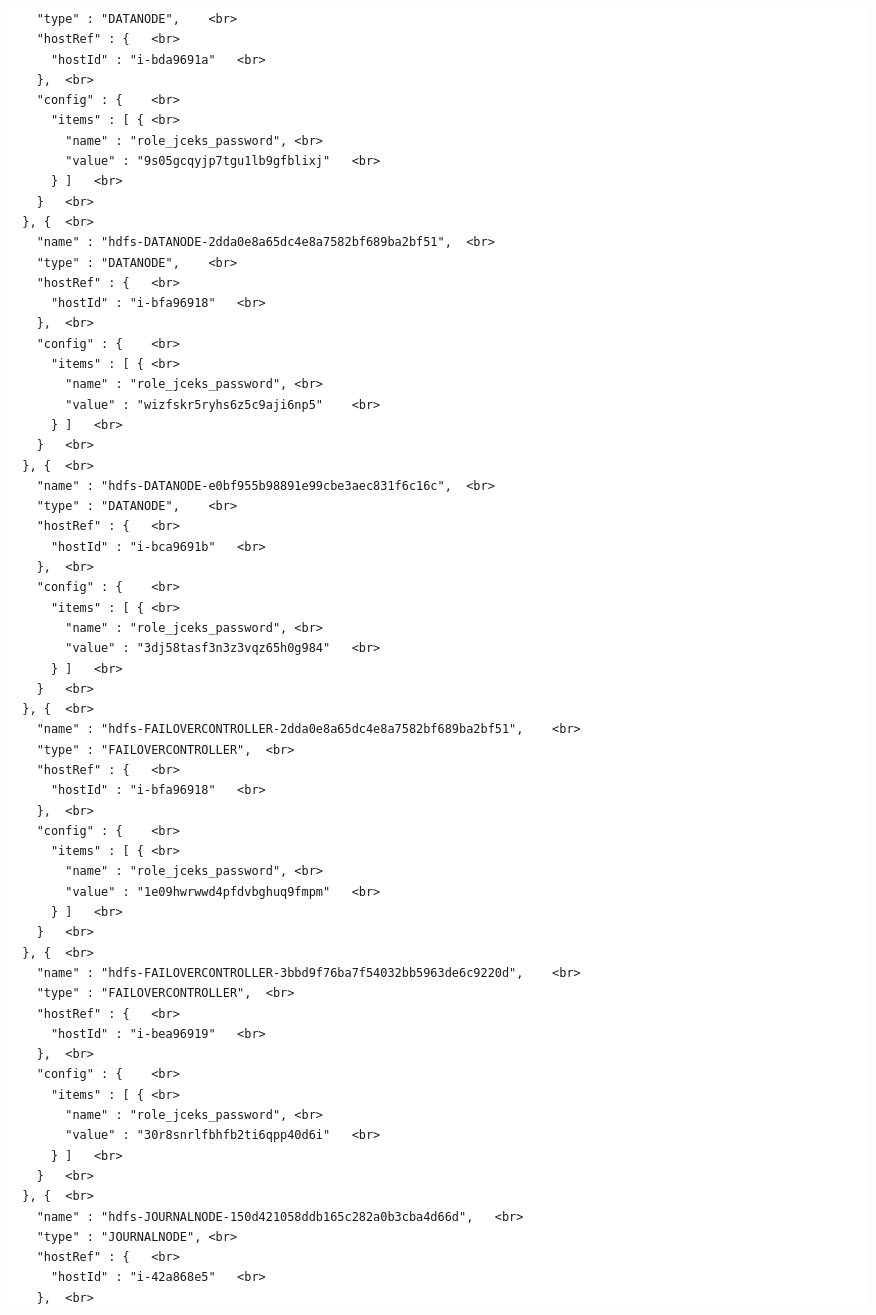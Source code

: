         "type" : "DATANODE",	<br>
        "hostRef" : {	<br>
          "hostId" : "i-bda9691a"	<br>
        },	<br>
        "config" : {	<br>
          "items" : [ {	<br>
            "name" : "role_jceks_password",	<br>
            "value" : "9s05gcqyjp7tgu1lb9gfblixj"	<br>
          } ]	<br>
        }	<br>
      }, {	<br>
        "name" : "hdfs-DATANODE-2dda0e8a65dc4e8a7582bf689ba2bf51",	<br>
        "type" : "DATANODE",	<br>
        "hostRef" : {	<br>
          "hostId" : "i-bfa96918"	<br>
        },	<br>
        "config" : {	<br>
          "items" : [ {	<br>
            "name" : "role_jceks_password",	<br>
            "value" : "wizfskr5ryhs6z5c9aji6np5"	<br>
          } ]	<br>
        }	<br>
      }, {	<br>
        "name" : "hdfs-DATANODE-e0bf955b98891e99cbe3aec831f6c16c",	<br>
        "type" : "DATANODE",	<br>
        "hostRef" : {	<br>
          "hostId" : "i-bca9691b"	<br>
        },	<br>
        "config" : {	<br>
          "items" : [ {	<br>
            "name" : "role_jceks_password",	<br>
            "value" : "3dj58tasf3n3z3vqz65h0g984"	<br>
          } ]	<br>
        }	<br>
      }, {	<br>
        "name" : "hdfs-FAILOVERCONTROLLER-2dda0e8a65dc4e8a7582bf689ba2bf51",	<br>
        "type" : "FAILOVERCONTROLLER",	<br>
        "hostRef" : {	<br>
          "hostId" : "i-bfa96918"	<br>
        },	<br>
        "config" : {	<br>
          "items" : [ {	<br>
            "name" : "role_jceks_password",	<br>
            "value" : "1e09hwrwwd4pfdvbghuq9fmpm"	<br>
          } ]	<br>
        }	<br>
      }, {	<br>
        "name" : "hdfs-FAILOVERCONTROLLER-3bbd9f76ba7f54032bb5963de6c9220d",	<br>
        "type" : "FAILOVERCONTROLLER",	<br>
        "hostRef" : {	<br>
          "hostId" : "i-bea96919"	<br>
        },	<br>
        "config" : {	<br>
          "items" : [ {	<br>
            "name" : "role_jceks_password",	<br>
            "value" : "30r8snrlfbhfb2ti6qpp40d6i"	<br>
          } ]	<br>
        }	<br>
      }, {	<br>
        "name" : "hdfs-JOURNALNODE-150d421058ddb165c282a0b3cba4d66d",	<br>
        "type" : "JOURNALNODE",	<br>
        "hostRef" : {	<br>
          "hostId" : "i-42a868e5"	<br>
        },	<br>